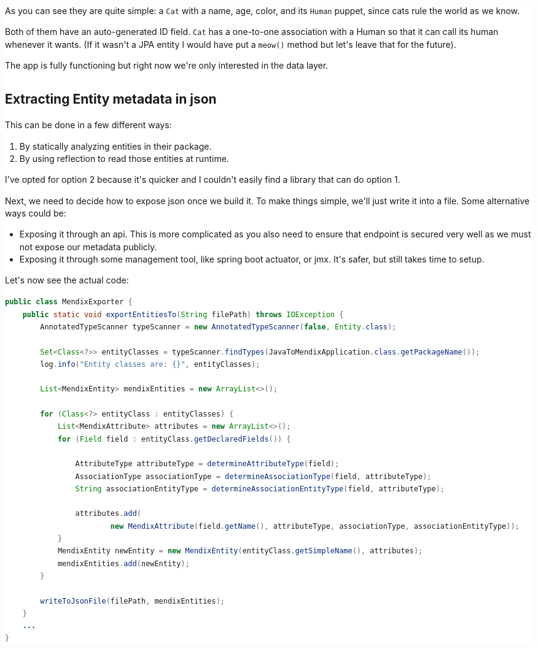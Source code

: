 As you can see they are quite simple: a `Cat` with a name, age, color, and its `Human` puppet, since cats rule the world as we know.

Both of them have an auto-generated ID field. `Cat` has a one-to-one association with a Human so that it can call its human whenever it wants. (If it wasn't a JPA entity I would have put a `meow()` method but let's leave that for the future).

The app is fully functioning but right now we're only interested in the data layer.

## Extracting Entity metadata in json

This can be done in a few different ways: 

1. By statically analyzing entities in their package.
1. By using reflection to read those entities at runtime.

I've opted for option 2 because it's quicker and I couldn't easily find a library that can do option 1.

Next, we need to decide how to expose json once we build it. To make things simple, we'll just write it into a file. Some alternative ways could be:

* Exposing it through an api. This is more complicated as you also need to ensure that endpoint is secured very well as we must not expose our metadata publicly.
* Exposing it through some management tool, like spring boot actuator, or jmx. It's safer, but still takes time to setup.

Let's now see the actual code:

```java
public class MendixExporter {
    public static void exportEntitiesTo(String filePath) throws IOException {
        AnnotatedTypeScanner typeScanner = new AnnotatedTypeScanner(false, Entity.class);

        Set<Class<?>> entityClasses = typeScanner.findTypes(JavaToMendixApplication.class.getPackageName());
        log.info("Entity classes are: {}", entityClasses);

        List<MendixEntity> mendixEntities = new ArrayList<>();

        for (Class<?> entityClass : entityClasses) {
            List<MendixAttribute> attributes = new ArrayList<>();
            for (Field field : entityClass.getDeclaredFields()) {

                AttributeType attributeType = determineAttributeType(field);
                AssociationType associationType = determineAssociationType(field, attributeType);
                String associationEntityType = determineAssociationEntityType(field, attributeType);

                attributes.add(
                        new MendixAttribute(field.getName(), attributeType, associationType, associationEntityType));
            }
            MendixEntity newEntity = new MendixEntity(entityClass.getSimpleName(), attributes);
            mendixEntities.add(newEntity);
        }

        writeToJsonFile(filePath, mendixEntities);
    }
    ...
}
```
